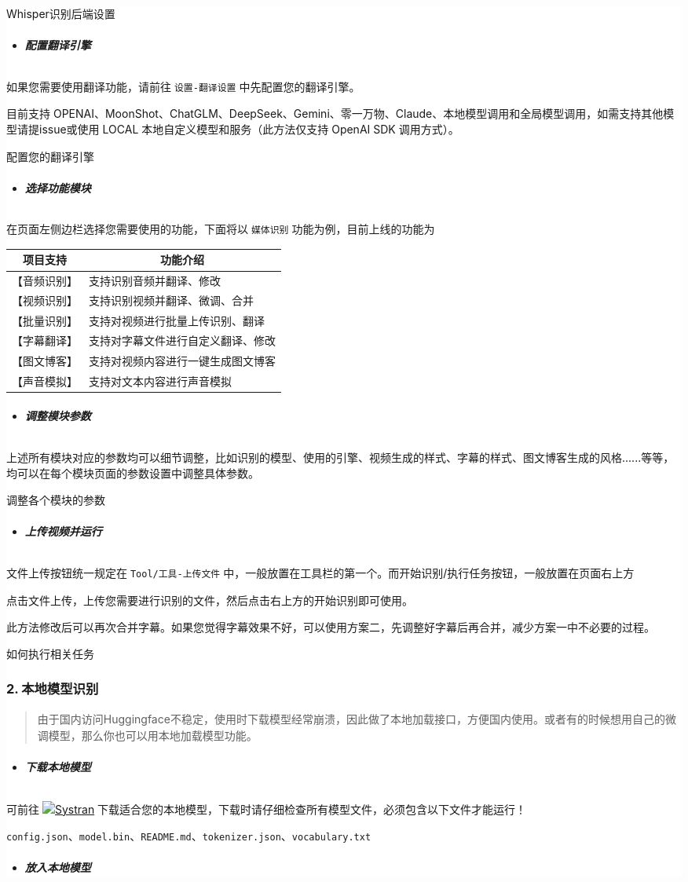 Whisper识别后端设置

*   ###### **配置翻译引擎**
    

如果您需要使用翻译功能，请前往 `设置-翻译设置` 中先配置您的翻译引擎。

目前支持 OPENAI、MoonShot、ChatGLM、DeepSeek、Gemini、零一万物、Claude、本地模型调用和全局模型调用，如需支持其他模型请提issue或使用 LOCAL 本地自定义模型和服务（此方法仅支持 OpenAI SDK 调用方式）。

配置您的翻译引擎

*   ###### **选择功能模块**
    

在页面左侧边栏选择您需要使用的功能，下面将以 `媒体识别` 功能为例，目前上线的功能为

| 项目支持 | 功能介绍 |
| --- | --- |
| 【音频识别】 | 支持识别音频并翻译、修改 |
| 【视频识别】 | 支持识别视频并翻译、微调、合并 |
| 【批量识别】 | 支持对视频进行批量上传识别、翻译 |
| 【字幕翻译】 | 支持对字幕文件进行自定义翻译、修改 |
| 【图文博客】 | 支持对视频内容进行一键生成图文博客 |
| 【声音模拟】 | 支持对文本内容进行声音模拟 |

*   ###### **调整模块参数**
    

上述所有模块对应的参数均可以细节调整，比如识别的模型、使用的引擎、视频生成的样式、字幕的样式、图文博客生成的风格......等等，均可以在每个模块页面的参数设置中调整具体参数。

调整各个模块的参数

*   ###### **上传视频并运行**
    

文件上传按钮统一规定在 `Tool/工具-上传文件` 中，一般放置在工具栏的第一个。而开始识别/执行任务按钮，一般放置在页面右上方

点击文件上传，上传您需要进行识别的文件，然后点击右上方的开始识别即可使用。

此方法修改后可以再次合并字幕。如果您觉得字幕效果不好，可以使用方案二，先调整好字幕后再合并，减少方案一中不必要的过程。

如何执行相关任务

### 2\. 本地模型识别

> 由于国内访问Huggingface不稳定，使用时下载模型经常崩溃，因此做了本地加载接口，方便国内使用。或者有的时候想用自己的微调模型，那么你也可以用本地加载模型功能。

*   ###### **下载本地模型**
    

可前往 [![](https://blog.chenyme.top/api/favicon?url=huggingface.co)Systran](https://huggingface.co/Systran) 下载适合您的本地模型，下载时请仔细检查所有模型文件，必须包含以下文件才能运行！

`config.json`、`model.bin`、`README.md`、`tokenizer.json`、`vocabulary.txt`

*   ###### **放入本地模型**
    